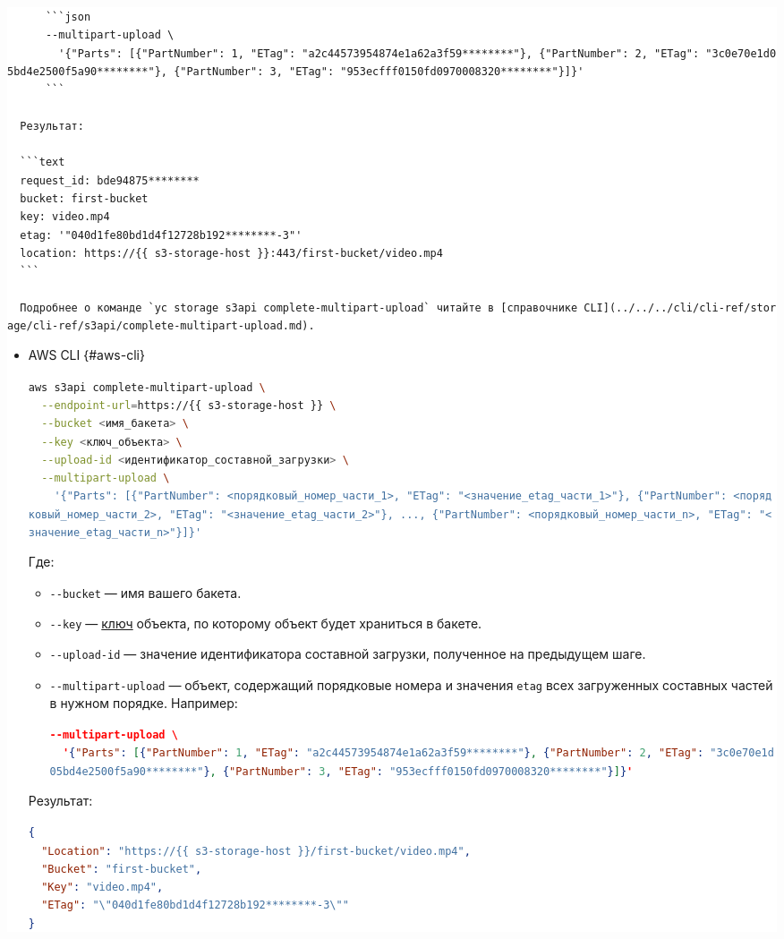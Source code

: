           ```json
          --multipart-upload \
            '{"Parts": [{"PartNumber": 1, "ETag": "a2c44573954874e1a62a3f59********"}, {"PartNumber": 2, "ETag": "3c0e70e1d05bd4e2500f5a90********"}, {"PartNumber": 3, "ETag": "953ecfff0150fd0970008320********"}]}'
          ```

      Результат:

      ```text
      request_id: bde94875********
      bucket: first-bucket
      key: video.mp4
      etag: '"040d1fe80bd1d4f12728b192********-3"'
      location: https://{{ s3-storage-host }}:443/first-bucket/video.mp4
      ```

      Подробнее о команде `yc storage s3api complete-multipart-upload` читайте в [справочнике CLI](../../../cli/cli-ref/storage/cli-ref/s3api/complete-multipart-upload.md).

- AWS CLI {#aws-cli}

  ```bash
  aws s3api complete-multipart-upload \
    --endpoint-url=https://{{ s3-storage-host }} \
    --bucket <имя_бакета> \
    --key <ключ_объекта> \
    --upload-id <идентификатор_составной_загрузки> \
    --multipart-upload \
      '{"Parts": [{"PartNumber": <порядковый_номер_части_1>, "ETag": "<значение_etag_части_1>"}, {"PartNumber": <порядковый_номер_части_2>, "ETag": "<значение_etag_части_2>"}, ..., {"PartNumber": <порядковый_номер_части_n>, "ETag": "<значение_etag_части_n>"}]}'
  ```

  Где:

  * `--bucket` — имя вашего бакета.
  * `--key` — [ключ](../../concepts/object.md#key) объекта, по которому объект будет храниться в бакете.
  * `--upload-id` — значение идентификатора составной загрузки, полученное на предыдущем шаге.
  * `--multipart-upload` — объект, содержащий порядковые номера и значения `etag` всех загруженных составных частей в нужном порядке. Например:

      ```json
      --multipart-upload \
        '{"Parts": [{"PartNumber": 1, "ETag": "a2c44573954874e1a62a3f59********"}, {"PartNumber": 2, "ETag": "3c0e70e1d05bd4e2500f5a90********"}, {"PartNumber": 3, "ETag": "953ecfff0150fd0970008320********"}]}'
      ```

  Результат:

  ```json
  {
    "Location": "https://{{ s3-storage-host }}/first-bucket/video.mp4",
    "Bucket": "first-bucket",
    "Key": "video.mp4",
    "ETag": "\"040d1fe80bd1d4f12728b192********-3\""
  }
  ```
